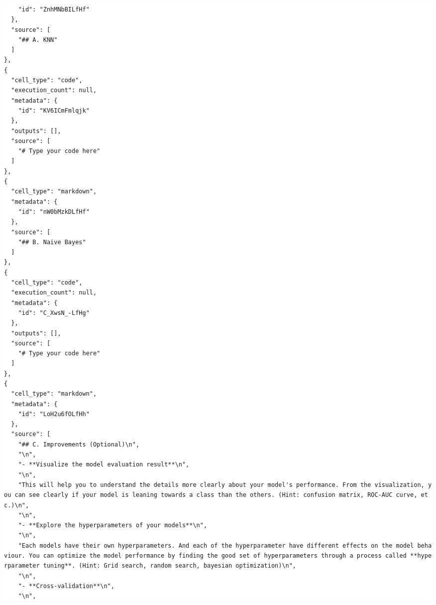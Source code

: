         "id": "ZnhMNbBILfHf"
      },
      "source": [
        "## A. KNN"
      ]
    },
    {
      "cell_type": "code",
      "execution_count": null,
      "metadata": {
        "id": "KV6ICmFmlqjk"
      },
      "outputs": [],
      "source": [
        "# Type your code here"
      ]
    },
    {
      "cell_type": "markdown",
      "metadata": {
        "id": "nW0bMzkDLfHf"
      },
      "source": [
        "## B. Naive Bayes"
      ]
    },
    {
      "cell_type": "code",
      "execution_count": null,
      "metadata": {
        "id": "C_XwsN_-LfHg"
      },
      "outputs": [],
      "source": [
        "# Type your code here"
      ]
    },
    {
      "cell_type": "markdown",
      "metadata": {
        "id": "LoH2u6fOLfHh"
      },
      "source": [
        "## C. Improvements (Optional)\n",
        "\n",
        "- **Visualize the model evaluation result**\n",
        "\n",
        "This will help you to understand the details more clearly about your model's performance. From the visualization, you can see clearly if your model is leaning towards a class than the others. (Hint: confusion matrix, ROC-AUC curve, etc.)\n",
        "\n",
        "- **Explore the hyperparameters of your models**\n",
        "\n",
        "Each models have their own hyperparameters. And each of the hyperparameter have different effects on the model behaviour. You can optimize the model performance by finding the good set of hyperparameters through a process called **hyperparameter tuning**. (Hint: Grid search, random search, bayesian optimization)\n",
        "\n",
        "- **Cross-validation**\n",
        "\n",